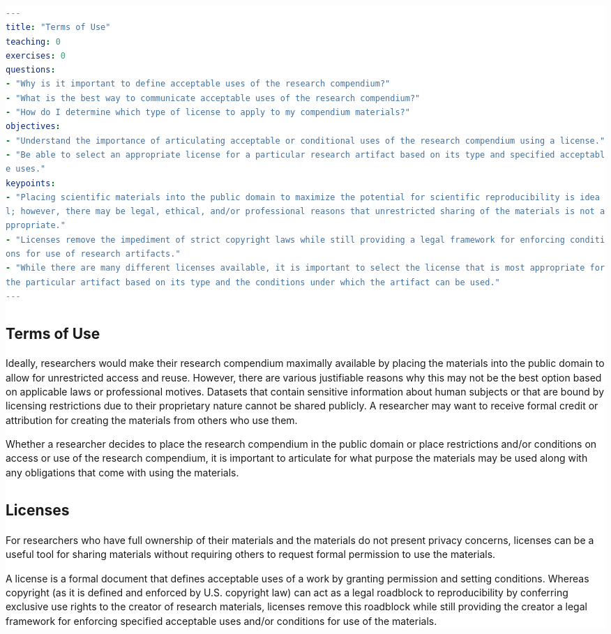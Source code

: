 ```yaml
---
title: "Terms of Use"
teaching: 0
exercises: 0
questions:
- "Why is it important to define acceptable uses of the research compendium?"
- "What is the best way to communicate acceptable uses of the research compendium?"
- "How do I determine which type of license to apply to my compendium materials?"
objectives:
- "Understand the importance of articulating acceptable or conditional uses of the research compendium using a license."
- "Be able to select an appropriate license for a particular research artifact based on its type and specified acceptable uses."
keypoints:
- "Placing scientific materials into the public domain to maximize the potential for scientific reproducibility is ideal; however, there may be legal, ethical, and/or professional reasons that unrestricted sharing of the materials is not appropriate."
- "Licenses remove the impediment of strict copyright laws while still providing a legal framework for enforcing conditions for use of research artifacts."
- "While there are many different licenses available, it is important to select the license that is most appropriate for the particular artifact based on its type and the conditions under which the artifact can be used."
---
```

## Terms of Use

Ideally, researchers would make their research compendium maximally available by placing the materials into the public domain to allow for unrestricted access and reuse.  However, there are various justifiable reasons why this may not be the best option based on applicable laws or professional motives.  Datasets that contain sensitive information about human subjects or that are bound by licensing restrictions due to their proprietary nature cannot be shared publicly.  A researcher may want to receive formal credit or attribution for creating the materials from others who use them.  

Whether a researcher decides to place the research compendium in the public domain or place restrictions and/or conditions on access or use of the research compendium, it is important to articulate for what purpose the materials may be used along with any obligations that come with using the materials.

## Licenses


For researchers who have full ownership of their materials and the materials do not present privacy concerns, licenses can be a useful tool for sharing materials without requiring others to request formal permission to use the materials.  

A license is a formal document that defines acceptable uses of a work by granting permission and setting conditions. Whereas copyright (as it is defined and enforced by U.S. copyright law) can act as a legal roadblock to reproducibility by conferring exclusive use rights to the creator of research materials, licenses remove this roadblock while still providing the creator a legal framework for enforcing specified acceptable uses and/or conditions for use of the materials.

